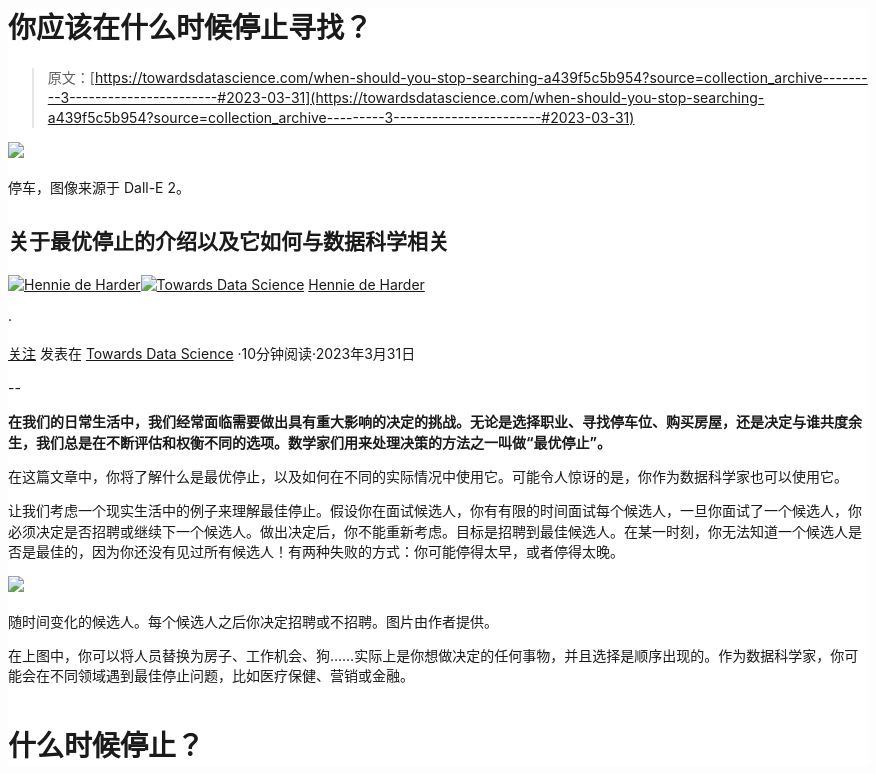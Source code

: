 # 你应该在什么时候停止寻找？

> 原文：[https://towardsdatascience.com/when-should-you-stop-searching-a439f5c5b954?source=collection_archive---------3-----------------------#2023-03-31](https://towardsdatascience.com/when-should-you-stop-searching-a439f5c5b954?source=collection_archive---------3-----------------------#2023-03-31)

![](../Images/ff8671880271de8dd553eecc71b4b525.png)

停车，图像来源于 Dall-E 2。

## 关于最优停止的介绍以及它如何与数据科学相关

[](https://hennie-de-harder.medium.com/?source=post_page-----a439f5c5b954--------------------------------)[![Hennie de Harder](../Images/3e4f2cccd6cb976ca3f8bf15597daea8.png)](https://hennie-de-harder.medium.com/?source=post_page-----a439f5c5b954--------------------------------)[](https://towardsdatascience.com/?source=post_page-----a439f5c5b954--------------------------------)[![Towards Data Science](../Images/a6ff2676ffcc0c7aad8aaf1d79379785.png)](https://towardsdatascience.com/?source=post_page-----a439f5c5b954--------------------------------) [Hennie de Harder](https://hennie-de-harder.medium.com/?source=post_page-----a439f5c5b954--------------------------------)

·

[关注](https://medium.com/m/signin?actionUrl=https%3A%2F%2Fmedium.com%2F_%2Fsubscribe%2Fuser%2Ffb96be98b7b9&operation=register&redirect=https%3A%2F%2Ftowardsdatascience.com%2Fwhen-should-you-stop-searching-a439f5c5b954&user=Hennie+de+Harder&userId=fb96be98b7b9&source=post_page-fb96be98b7b9----a439f5c5b954---------------------post_header-----------) 发表在 [Towards Data Science](https://towardsdatascience.com/?source=post_page-----a439f5c5b954--------------------------------) ·10分钟阅读·2023年3月31日[](https://medium.com/m/signin?actionUrl=https%3A%2F%2Fmedium.com%2F_%2Fvote%2Ftowards-data-science%2Fa439f5c5b954&operation=register&redirect=https%3A%2F%2Ftowardsdatascience.com%2Fwhen-should-you-stop-searching-a439f5c5b954&user=Hennie+de+Harder&userId=fb96be98b7b9&source=-----a439f5c5b954---------------------clap_footer-----------)

--

[](https://medium.com/m/signin?actionUrl=https%3A%2F%2Fmedium.com%2F_%2Fbookmark%2Fp%2Fa439f5c5b954&operation=register&redirect=https%3A%2F%2Ftowardsdatascience.com%2Fwhen-should-you-stop-searching-a439f5c5b954&source=-----a439f5c5b954---------------------bookmark_footer-----------)

**在我们的日常生活中，我们经常面临需要做出具有重大影响的决定的挑战。无论是选择职业、寻找停车位、购买房屋，还是决定与谁共度余生，我们总是在不断评估和权衡不同的选项。数学家们用来处理决策的方法之一叫做“最优停止”。**

在这篇文章中，你将了解什么是最优停止，以及如何在不同的实际情况中使用它。可能令人惊讶的是，你作为数据科学家也可以使用它。

让我们考虑一个现实生活中的例子来理解最佳停止。假设你在面试候选人，你有有限的时间面试每个候选人，一旦你面试了一个候选人，你必须决定是否招聘或继续下一个候选人。做出决定后，你不能重新考虑。目标是招聘到最佳候选人。在某一时刻，你无法知道一个候选人是否是最佳的，因为你还没有见过所有候选人！有两种失败的方式：你可能停得太早，或者停得太晚。

![](../Images/cb3ec4163fa38af2af0ac7296a099ec3.png)

随时间变化的候选人。每个候选人之后你决定招聘或不招聘。图片由作者提供。

在上图中，你可以将人员替换为房子、工作机会、狗……实际上是你想做决定的任何事物，并且选择是顺序出现的。作为数据科学家，你可能会在不同领域遇到最佳停止问题，比如医疗保健、营销或金融。

# 什么时候停止？

